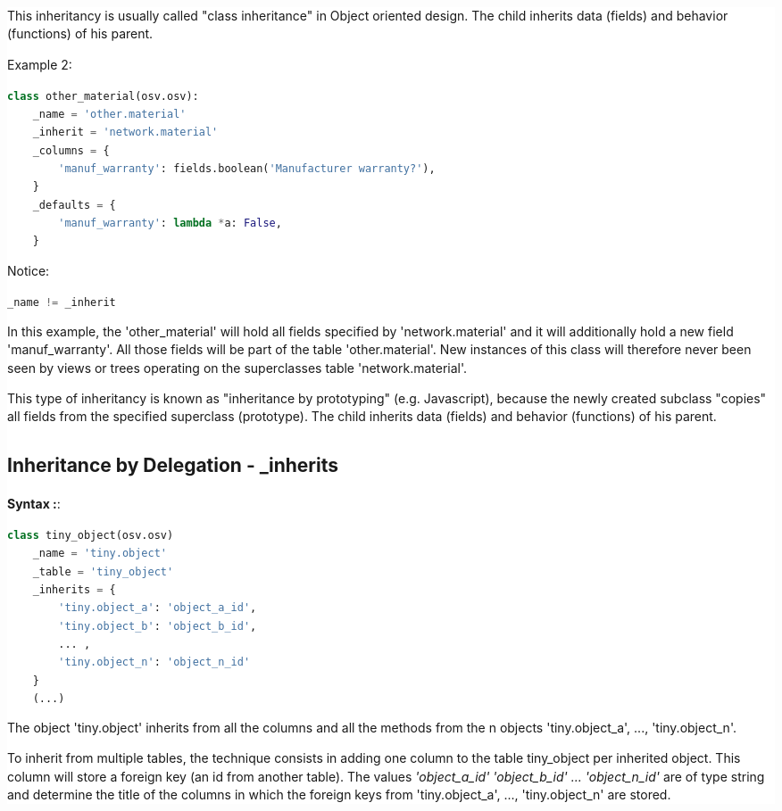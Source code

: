 This inheritancy is usually called "class inheritance" in Object oriented design. The child inherits data (fields) and behavior (functions) of his parent.

Example 2:

```python
class other_material(osv.osv):
    _name = 'other.material'
    _inherit = 'network.material'
    _columns = {
        'manuf_warranty': fields.boolean('Manufacturer warranty?'),
    }
    _defaults = {
        'manuf_warranty': lambda *a: False,
    }
```

<div class="admonition tip">

Notice:
```python
_name != _inherit
```

</div>

In this example, the 'other\_material' will hold all fields specified by 'network.material' and it will additionally hold a new field 'manuf\_warranty'. All those fields will be part of the table 'other.material'. New instances of this class will therefore never been seen by views or trees operating on the superclasses table 'network.material'.

This type of inheritancy is known as "inheritance by prototyping" (e.g. Javascript), because the newly created subclass "copies" all fields from the specified superclass (prototype). The child inherits data (fields) and behavior (functions) of his parent.

Inheritance by Delegation - \_inherits
--------------------------------------

**Syntax :**:

```python
class tiny_object(osv.osv)
    _name = 'tiny.object'
    _table = 'tiny_object'
    _inherits = {
        'tiny.object_a': 'object_a_id',
        'tiny.object_b': 'object_b_id',
        ... ,
        'tiny.object_n': 'object_n_id'
    }
    (...)
```

The object 'tiny.object' inherits from all the columns and all the methods from the n objects 'tiny.object\_a', ..., 'tiny.object\_n'.

To inherit from multiple tables, the technique consists in adding one column to the table tiny\_object per inherited object. This column will store a foreign key (an id from another table). The values *'object\_a\_id' 'object\_b\_id' ... 'object\_n\_id'* are of type string and determine the title of the columns in which the foreign keys from 'tiny.object\_a', ..., 'tiny.object\_n' are stored.
